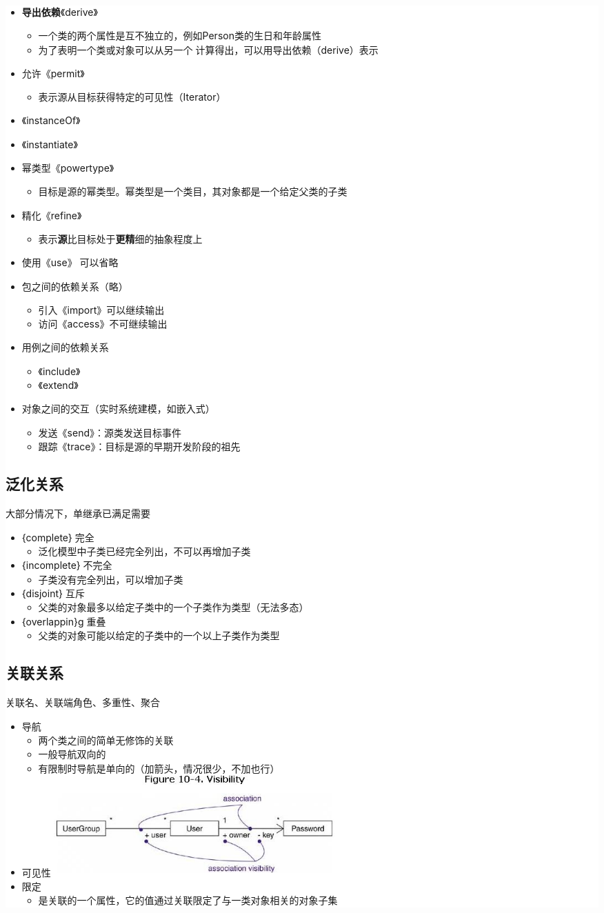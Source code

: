   * **导出依赖**《derive》
    * 一个类的两个属性是互不独立的，例如Person类的生日和年龄属性
    * 为了表明一个类或对象可以从另一个 计算得出，可以用导出依赖（derive）表示

  * 允许《permit》
    * 表示源从目标获得特定的可见性（Iterator）

  * 《instanceOf》

  * 《instantiate》

  * 幂类型《powertype》
    * 目标是源的幂类型。幂类型是一个类目，其对象都是一个给定父类的子类

  * 精化《refine》
    * 表示**源**比目标处于**更精**细的抽象程度上

  * 使用《use》 可以省略

* 包之间的依赖关系（略）
  * 引入《import》可以继续输出
  * 访问《access》不可继续输出
* 用例之间的依赖关系
  * 《include》
  * 《extend》
* 对象之间的交互（实时系统建模，如嵌入式）
  * 发送《send》：源类发送目标事件
  * 跟踪《trace》：目标是源的早期开发阶段的祖先

## 泛化关系

大部分情况下，单继承已满足需要

* {complete} 完全
  * 泛化模型中子类已经完全列出，不可以再增加子类
* {incomplete} 不完全
  * 子类没有完全列出，可以增加子类
* {disjoint} 互斥
  * 父类的对象最多以给定子类中的一个子类作为类型（无法多态）
* {overlappin}g 重叠
  * 父类的对象可能以给定的子类中的一个以上子类作为类型

## 关联关系

关联名、关联端角色、多重性、聚合

* 导航
  * 两个类之间的简单无修饰的关联
  * 一般导航双向的
  * 有限制时导航是单向的（加箭头，情况很少，不加也行）
* 可见性
  <img src="final_review_UML.assets\image-20220823154818088.png" alt="image-20220823154818088" style="zoom: 80%;" />
* 限定 
  * 是关联的一个属性，它的值通过关联限定了与一类对象相关的对象子集
